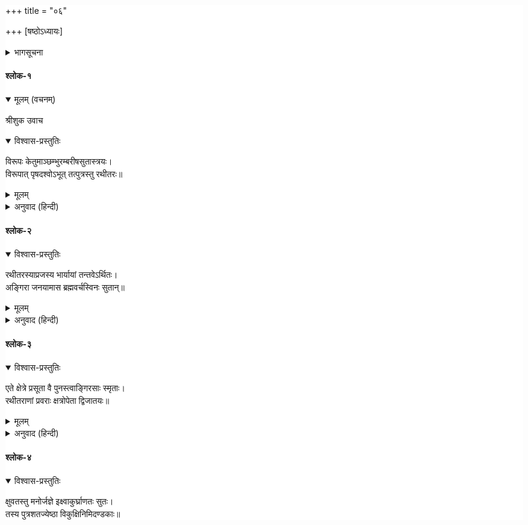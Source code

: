+++
title = "०६"

+++
[षष्ठोऽध्यायः]



<details><summary>भागसूचना</summary></details>

#### श्लोक-१


<details open><summary>मूलम् (वचनम्)</summary>

श्रीशुक उवाच
</details>

<details open><summary>विश्वास-प्रस्तुतिः</summary>

विरूपः केतुमाञ्छम्भुरम्बरीषसुतास्त्रयः।  
विरूपात् पृषदश्वोऽभूत् तत्पुत्रस्तु रथीतरः॥
</details>

<details><summary>मूलम्</summary></details>

<details><summary>अनुवाद (हिन्दी)</summary></details>

#### श्लोक-२


<details open><summary>विश्वास-प्रस्तुतिः</summary>

रथीतरस्याप्रजस्य भार्यायां तन्तवेऽर्थितः।  
अङ्गिरा जनयामास ब्रह्मवर्चस्विनः सुतान्॥
</details>

<details><summary>मूलम्</summary></details>

<details><summary>अनुवाद (हिन्दी)</summary></details>

#### श्लोक-३


<details open><summary>विश्वास-प्रस्तुतिः</summary>

एते क्षेत्रे प्रसूता वै पुनस्त्वाङ्गिरसाः स्मृताः।  
रथीतराणां प्रवराः क्षत्रोपेता द्विजातयः॥
</details>

<details><summary>मूलम्</summary></details>

<details><summary>अनुवाद (हिन्दी)</summary></details>

#### श्लोक-४


<details open><summary>विश्वास-प्रस्तुतिः</summary>

क्षुवतस्तु मनोर्जज्ञे इक्ष्वाकुर्घ्राणतः सुतः।  
तस्य पुत्रशतज्येष्ठा विकुक्षिनिमिदण्डकाः॥
</details>

